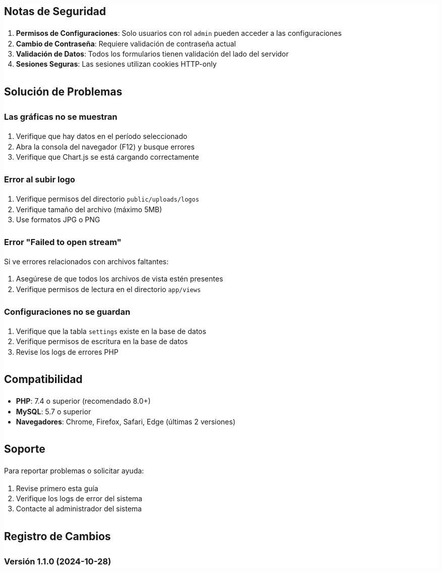 ## Notas de Seguridad

1. **Permisos de Configuraciones**: Solo usuarios con rol `admin` pueden acceder a las configuraciones
2. **Cambio de Contraseña**: Requiere validación de contraseña actual
3. **Validación de Datos**: Todos los formularios tienen validación del lado del servidor
4. **Sesiones Seguras**: Las sesiones utilizan cookies HTTP-only

## Solución de Problemas

### Las gráficas no se muestran

1. Verifique que hay datos en el período seleccionado
2. Abra la consola del navegador (F12) y busque errores
3. Verifique que Chart.js se está cargando correctamente

### Error al subir logo

1. Verifique permisos del directorio `public/uploads/logos`
2. Verifique tamaño del archivo (máximo 5MB)
3. Use formatos JPG o PNG

### Error "Failed to open stream"

Si ve errores relacionados con archivos faltantes:
1. Asegúrese de que todos los archivos de vista estén presentes
2. Verifique permisos de lectura en el directorio `app/views`

### Configuraciones no se guardan

1. Verifique que la tabla `settings` existe en la base de datos
2. Verifique permisos de escritura en la base de datos
3. Revise los logs de errores PHP

## Compatibilidad

- **PHP**: 7.4 o superior (recomendado 8.0+)
- **MySQL**: 5.7 o superior
- **Navegadores**: Chrome, Firefox, Safari, Edge (últimas 2 versiones)

## Soporte

Para reportar problemas o solicitar ayuda:
1. Revise primero esta guía
2. Verifique los logs de error del sistema
3. Contacte al administrador del sistema

## Registro de Cambios

### Versión 1.1.0 (2024-10-28)
